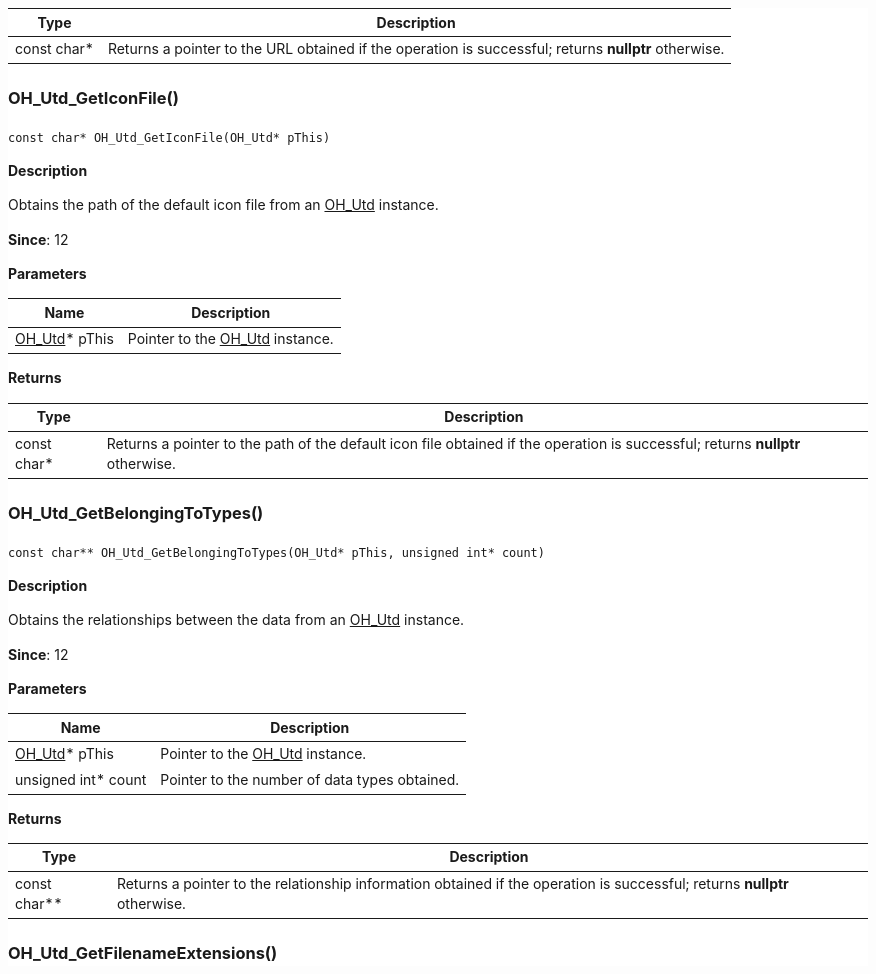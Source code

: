 | Type       | Description                                                      |
| ----------- | ---------------------------------------------------------- |
| const char* | Returns a pointer to the URL obtained if the operation is successful; returns **nullptr** otherwise.|

### OH_Utd_GetIconFile()

```
const char* OH_Utd_GetIconFile(OH_Utd* pThis)
```

**Description**

Obtains the path of the default icon file from an [OH_Utd](capi-udmf-oh-utd.md) instance.

**Since**: 12


**Parameters**

| Name                         | Description                                                        |
| ------------------------------- | ------------------------------------------------------------ |
| [OH_Utd](capi-udmf-oh-utd.md)* pThis | Pointer to the [OH_Utd](capi-udmf-oh-utd.md) instance.|

**Returns**

| Type       | Description                                                        |
| ----------- | ------------------------------------------------------------ |
| const char* | Returns a pointer to the path of the default icon file obtained if the operation is successful; returns **nullptr** otherwise.|

### OH_Utd_GetBelongingToTypes()

```
const char** OH_Utd_GetBelongingToTypes(OH_Utd* pThis, unsigned int* count)
```

**Description**

Obtains the relationships between the data from an [OH_Utd](capi-udmf-oh-utd.md) instance.

**Since**: 12


**Parameters**

| Name                         | Description                                                        |
| ------------------------------- | ------------------------------------------------------------ |
| [OH_Utd](capi-udmf-oh-utd.md)* pThis | Pointer to the [OH_Utd](capi-udmf-oh-utd.md) instance.|
| unsigned int* count             | Pointer to the number of data types obtained.          |

**Returns**

| Type        | Description                                                        |
| ------------ | ------------------------------------------------------------ |
| const char** | Returns a pointer to the relationship information obtained if the operation is successful; returns **nullptr** otherwise.|

### OH_Utd_GetFilenameExtensions()
